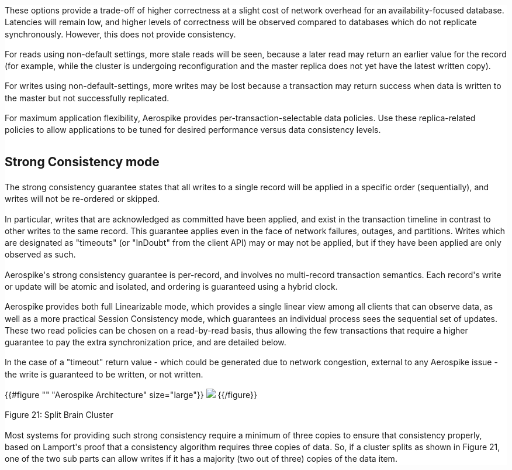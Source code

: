 These options provide a trade-off of higher correctness at a slight cost of
network overhead for an availability-focused database. Latencies will remain
low, and higher levels of correctness will be observed compared to databases
which do not replicate synchronously. However, this does not provide
consistency.

For reads using non-default settings, more stale reads will be seen, because a
later read may return an earlier value for the record (for example, while the
cluster is undergoing reconfiguration and the master replica does not yet have
the latest written copy).

For writes using non-default-settings, more writes may be lost because a 
transaction may return success when data is written to the master but not 
successfully replicated.

For maximum application flexibility, Aerospike provides
per-transaction-selectable data policies. Use these replica-related policies to
allow applications to be tuned for desired performance versus data consistency
levels.

## Strong Consistency mode
The strong consistency guarantee states that all writes to a single record will
be applied in a specific order (sequentially), and writes will not be
re-ordered or skipped. 

In particular, writes that are acknowledged as committed have been applied, and
exist in the transaction timeline in contrast to other writes to the same
record. This guarantee applies even in the face of network failures, outages,
and partitions. Writes which are designated as "timeouts" (or "InDoubt" from the
client API) may or may not be applied, but if they have been applied are only
observed as such.

Aerospike's strong consistency guarantee is per-record, and involves no
multi-record transaction semantics. Each record's write or update will be atomic
and isolated, and ordering is guaranteed using a hybrid clock.

Aerospike provides both full Linearizable mode, which provides a single linear
view among all clients that can observe data, as well as a more practical
Session Consistency mode, which guarantees an individual process sees the
sequential set of updates. These two read policies can be chosen on a
read-by-read basis, thus allowing the few transactions that require a higher
guarantee to pay the extra synchronization price, and are detailed below. 

In the case of a "timeout" return value - which could be generated due to
network congestion, external to any Aerospike issue - the write is guaranteed to
be written, or not written.

{{#figure "" "Aerospike Architecture" size="large"}}
![]({{book.assets}}/c_fig_21.png)
{{/figure}}
 
Figure 21: Split Brain Cluster

Most systems for providing such strong consistency require a minimum of three
copies to ensure that consistency properly, based on Lamport's proof that a
consistency algorithm requires three copies of data. So, if a cluster splits as
shown in Figure 21, one of the two sub parts can allow writes if it has a
majority (two out of three) copies of the data item. 
